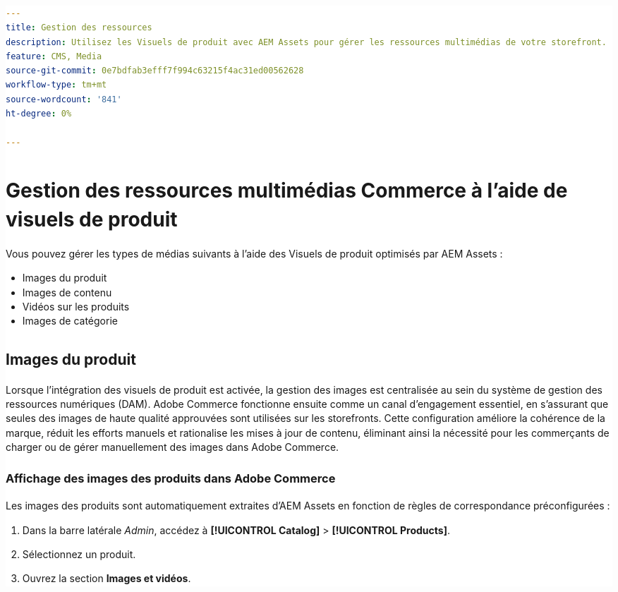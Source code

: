 ```yaml
---
title: Gestion des ressources
description: Utilisez les Visuels de produit avec AEM Assets pour gérer les ressources multimédias de votre storefront.
feature: CMS, Media
source-git-commit: 0e7bdfab3efff7f994c63215f4ac31ed00562628
workflow-type: tm+mt
source-wordcount: '841'
ht-degree: 0%

---
```



# Gestion des ressources multimédias Commerce à l’aide de visuels de produit



Vous pouvez gérer les types de médias suivants à l’aide des Visuels de produit optimisés par AEM Assets :

* Images du produit
* Images de contenu
* Vidéos sur les produits
* Images de catégorie

## Images du produit

Lorsque l’intégration des visuels de produit est activée, la gestion des images est centralisée au sein du système de gestion des ressources numériques (DAM). Adobe Commerce fonctionne ensuite comme un canal d’engagement essentiel, en s’assurant que seules des images de haute qualité approuvées sont utilisées sur les storefronts. Cette configuration améliore la cohérence de la marque, réduit les efforts manuels et rationalise les mises à jour de contenu, éliminant ainsi la nécessité pour les commerçants de charger ou de gérer manuellement des images dans Adobe Commerce.

### Affichage des images des produits dans Adobe Commerce

Les images des produits sont automatiquement extraites d’AEM Assets en fonction de règles de correspondance préconfigurées :

1. Dans la barre latérale _Admin_, accédez à **[!UICONTROL Catalog]** > **[!UICONTROL Products]**.

1. Sélectionnez un produit.

1. Ouvrez la section **Images et vidéos**.
